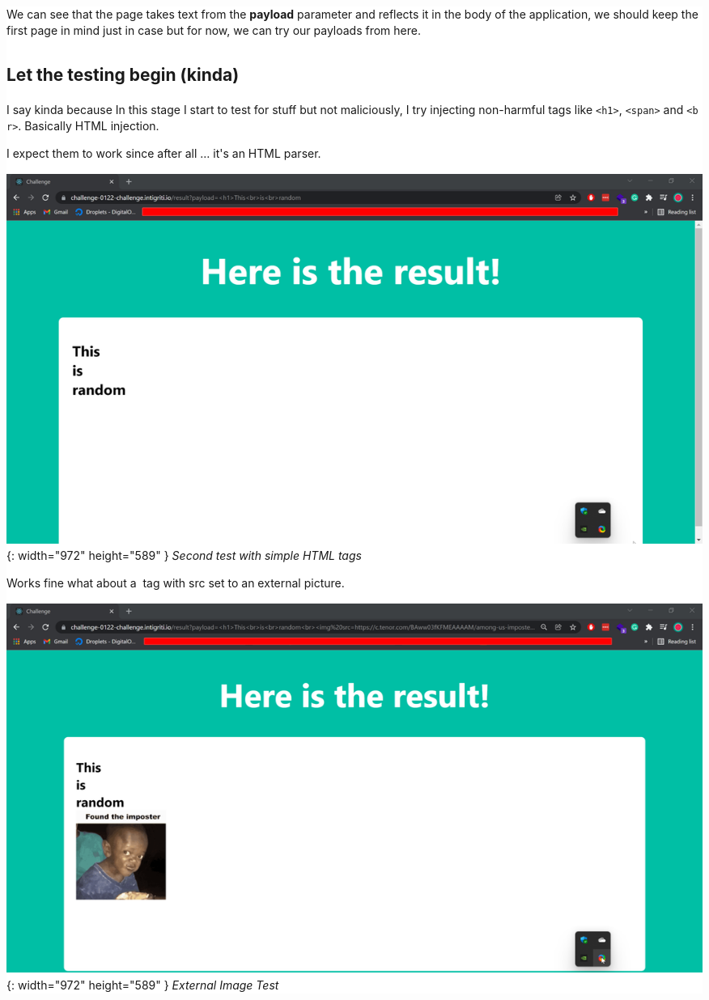 We can see that the page takes text from the **payload** parameter and reflects it in the body of the application, we should keep the first page in mind just in case but for now, we can try our payloads from here.

## Let the testing begin (kinda)

I say kinda because In this stage I start to test for stuff but not maliciously, I try injecting non-harmful tags like `<h1>`, `<span>` and `<br>`. Basically HTML injection.

I expect them to work since after all … it's an HTML parser.

![Desktop View](/assets/images/blog_2_image_5.png){: width="972" height="589" }
_Second test with simple HTML tags_

Works fine what about a <img> tag with src set to an external picture.

![Desktop View](/assets/images/blog_2_image_6.png){: width="972" height="589" }
_External Image Test_
